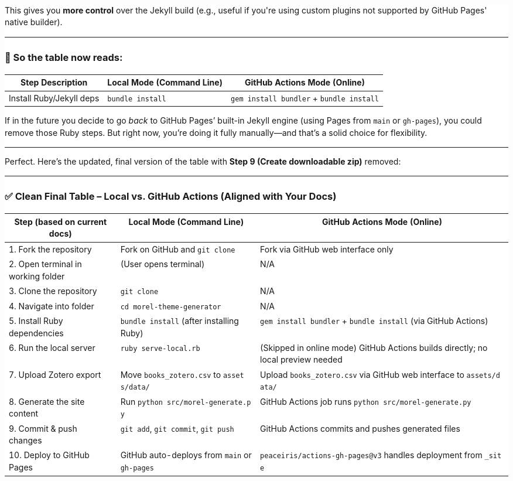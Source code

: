 This gives you **more control** over the Jekyll build (e.g., useful if you're using custom plugins not supported by GitHub Pages' native builder).

---

### 📝 So the table now reads:

| **Step Description**     | **Local Mode (Command Line)** | **GitHub Actions Mode (Online)**         |
| ------------------------ | ----------------------------- | ---------------------------------------- |
| Install Ruby/Jekyll deps | `bundle install`              | `gem install bundler` + `bundle install` |

If in the future you decide to go *back* to GitHub Pages’ built-in Jekyll engine (using Pages from `main` or `gh-pages`), you could remove those Ruby steps. But right now, you’re doing it fully manually—and that’s a solid choice for flexibility.

---

Perfect. Here’s the updated, final version of the table with **Step 9 (Create downloadable zip)** removed:

---

### ✅ Clean Final Table – Local vs. GitHub Actions (Aligned with Your Docs)

| **Step (based on current docs)**   | **Local Mode (Command Line)**                 | **GitHub Actions Mode (Online)**                                                 |
| ---------------------------------- | --------------------------------------------- | -------------------------------------------------------------------------------- |
| 1. Fork the repository             | Fork on GitHub and `git clone`                | Fork via GitHub web interface only                                               |
| 2. Open terminal in working folder | (User opens terminal)                         | N/A                                                                              |
| 3. Clone the repository            | `git clone`                                   | N/A                                                                              |
| 4. Navigate into folder            | `cd morel-theme-generator`                    | N/A                                                                              |
| 5. Install Ruby dependencies       | `bundle install` (after installing Ruby)      | `gem install bundler` + `bundle install` (via GitHub Actions)                    |
| 6. Run the local server            | `ruby serve-local.rb`                         | (Skipped in online mode) GitHub Actions builds directly; no local preview needed |
| 7. Upload Zotero export            | Move `books_zotero.csv` to `assets/data/`     | Upload `books_zotero.csv` via GitHub web interface to `assets/data/`             |
| 8. Generate the site content       | Run `python src/morel-generate.py`            | GitHub Actions job runs `python src/morel-generate.py`                           |
| 9. Commit & push changes           | `git add`, `git commit`, `git push`           | GitHub Actions commits and pushes generated files                                |
| 10. Deploy to GitHub Pages         | GitHub auto-deploys from `main` or `gh-pages` | `peaceiris/actions-gh-pages@v3` handles deployment from `_site`
